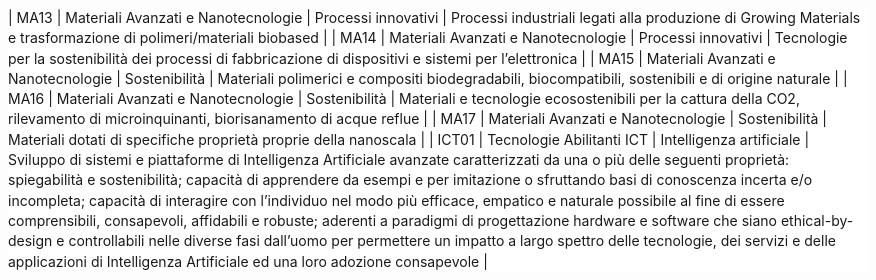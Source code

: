 | MA13             | Materiali Avanzati e Nanotecnologie       | Processi innovativi                                                                                                                         | Processi industriali legati alla produzione di Growing Materials e trasformazione di polimeri/materiali biobased                                                                                                                                                                                                                                                                                                                                                                                                                                                                                                                                                                                                                                                                                                  |
| MA14             | Materiali Avanzati e Nanotecnologie       | Processi innovativi                                                                                                                         | Tecnologie per la sostenibilità dei processi di fabbricazione di dispositivi e sistemi per l’elettronica                                                                                                                                                                                                                                                                                                                                                                                                                                                                                                                                                                                                                                                                                                          |
| MA15             | Materiali Avanzati e Nanotecnologie       | Sostenibilità                                                                                                                               | Materiali polimerici e compositi biodegradabili, biocompatibili, sostenibili e di origine naturale                                                                                                                                                                                                                                                                                                                                                                                                                                                                                                                                                                                                                                                                                                                |
| MA16             | Materiali Avanzati e Nanotecnologie       | Sostenibilità                                                                                                                               | Materiali e tecnologie ecosostenibili per la cattura della CO2, rilevamento di microinquinanti, biorisanamento di acque reflue                                                                                                                                                                                                                                                                                                                                                                                                                                                                                                                                                                                                                                                                                    |
| MA17             | Materiali Avanzati e Nanotecnologie       | Sostenibilità                                                                                                                               | Materiali dotati di specifiche proprietà proprie della nanoscala                                                                                                                                                                                                                                                                                                                                                                                                                                                                                                                                                                                                                                                                                                                                                  |
| ICT01            | Tecnologie Abilitanti ICT                 | Intelligenza artificiale                                                                                                                    | Sviluppo di sistemi e piattaforme di Intelligenza Artificiale avanzate caratterizzati da una o più delle seguenti proprietà: spiegabilità e sostenibilità; capacità di apprendere da esempi e per imitazione o sfruttando basi di conoscenza incerta e/o incompleta; capacità di interagire con l’individuo nel modo più efficace, empatico e naturale possibile al fine di essere comprensibili, consapevoli, affidabili e robuste; aderenti a paradigmi di progettazione hardware e software che siano ethical-by-design e controllabili nelle diverse fasi dall’uomo per permettere un impatto a largo spettro delle tecnologie, dei servizi e delle applicazioni di Intelligenza Artificiale ed una loro adozione consapevole                                                                                |